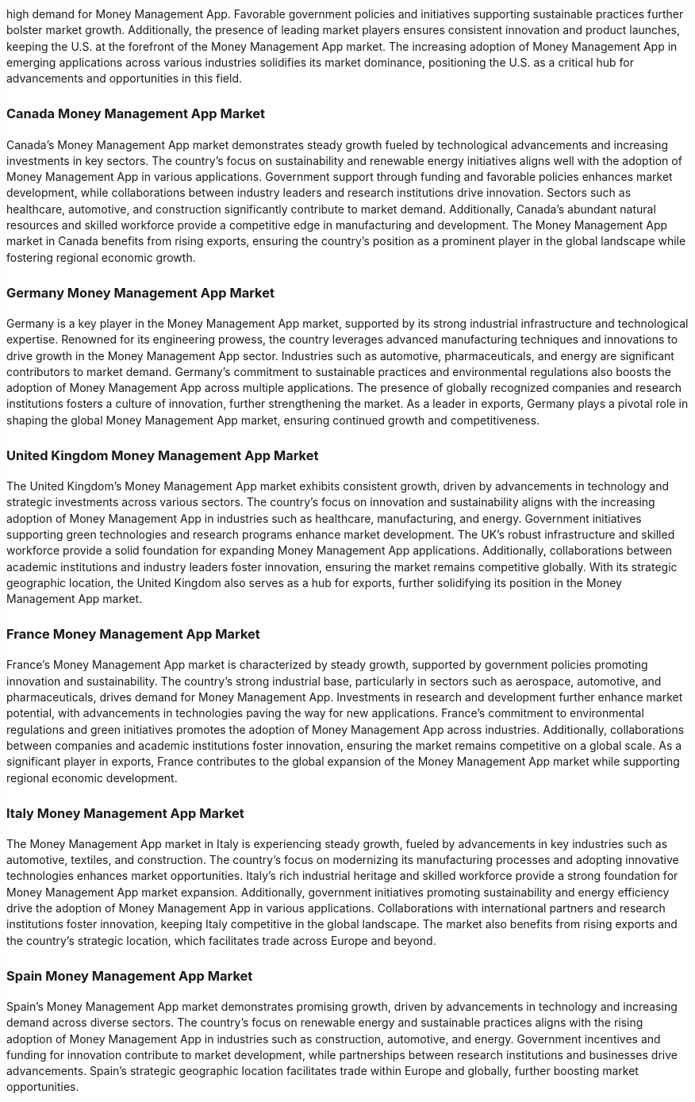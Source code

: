 high demand for Money Management App. Favorable government policies and initiatives supporting sustainable practices further bolster market growth. Additionally, the presence of leading market players ensures consistent innovation and product launches, keeping the U.S. at the forefront of the Money Management App market. The increasing adoption of Money Management App in emerging applications across various industries solidifies its market dominance, positioning the U.S. as a critical hub for advancements and opportunities in this field.</p><h3>Canada Money Management App Market</h3><p>Canada&rsquo;s Money Management App market demonstrates steady growth fueled by technological advancements and increasing investments in key sectors. The country&rsquo;s focus on sustainability and renewable energy initiatives aligns well with the adoption of Money Management App in various applications. Government support through funding and favorable policies enhances market development, while collaborations between industry leaders and research institutions drive innovation. Sectors such as healthcare, automotive, and construction significantly contribute to market demand. Additionally, Canada&rsquo;s abundant natural resources and skilled workforce provide a competitive edge in manufacturing and development. The Money Management App market in Canada benefits from rising exports, ensuring the country&rsquo;s position as a prominent player in the global landscape while fostering regional economic growth.</p><h3>Germany Money Management App Market</h3><p>Germany is a key player in the Money Management App market, supported by its strong industrial infrastructure and technological expertise. Renowned for its engineering prowess, the country leverages advanced manufacturing techniques and innovations to drive growth in the Money Management App sector. Industries such as automotive, pharmaceuticals, and energy are significant contributors to market demand. Germany&rsquo;s commitment to sustainable practices and environmental regulations also boosts the adoption of Money Management App across multiple applications. The presence of globally recognized companies and research institutions fosters a culture of innovation, further strengthening the market. As a leader in exports, Germany plays a pivotal role in shaping the global Money Management App market, ensuring continued growth and competitiveness.</p><h3>United Kingdom Money Management App Market</h3><p>The United Kingdom&rsquo;s Money Management App market exhibits consistent growth, driven by advancements in technology and strategic investments across various sectors. The country&rsquo;s focus on innovation and sustainability aligns with the increasing adoption of Money Management App in industries such as healthcare, manufacturing, and energy. Government initiatives supporting green technologies and research programs enhance market development. The UK&rsquo;s robust infrastructure and skilled workforce provide a solid foundation for expanding Money Management App applications. Additionally, collaborations between academic institutions and industry leaders foster innovation, ensuring the market remains competitive globally. With its strategic geographic location, the United Kingdom also serves as a hub for exports, further solidifying its position in the Money Management App market.</p><h3>France Money Management App Market</h3><p>France&rsquo;s Money Management App market is characterized by steady growth, supported by government policies promoting innovation and sustainability. The country&rsquo;s strong industrial base, particularly in sectors such as aerospace, automotive, and pharmaceuticals, drives demand for Money Management App. Investments in research and development further enhance market potential, with advancements in technologies paving the way for new applications. France&rsquo;s commitment to environmental regulations and green initiatives promotes the adoption of Money Management App across industries. Additionally, collaborations between companies and academic institutions foster innovation, ensuring the market remains competitive on a global scale. As a significant player in exports, France contributes to the global expansion of the Money Management App market while supporting regional economic development.</p><h3>Italy Money Management App Market</h3><p>The Money Management App market in Italy is experiencing steady growth, fueled by advancements in key industries such as automotive, textiles, and construction. The country&rsquo;s focus on modernizing its manufacturing processes and adopting innovative technologies enhances market opportunities. Italy&rsquo;s rich industrial heritage and skilled workforce provide a strong foundation for Money Management App market expansion. Additionally, government initiatives promoting sustainability and energy efficiency drive the adoption of Money Management App in various applications. Collaborations with international partners and research institutions foster innovation, keeping Italy competitive in the global landscape. The market also benefits from rising exports and the country&rsquo;s strategic location, which facilitates trade across Europe and beyond.</p><h3>Spain Money Management App Market</h3><p>Spain&rsquo;s Money Management App market demonstrates promising growth, driven by advancements in technology and increasing demand across diverse sectors. The country&rsquo;s focus on renewable energy and sustainable practices aligns with the rising adoption of Money Management App in industries such as construction, automotive, and energy. Government incentives and funding for innovation contribute to market development, while partnerships between research institutions and businesses drive advancements. Spain&rsquo;s strategic geographic location facilitates trade within Europe and globally, further boosting market opportunities.